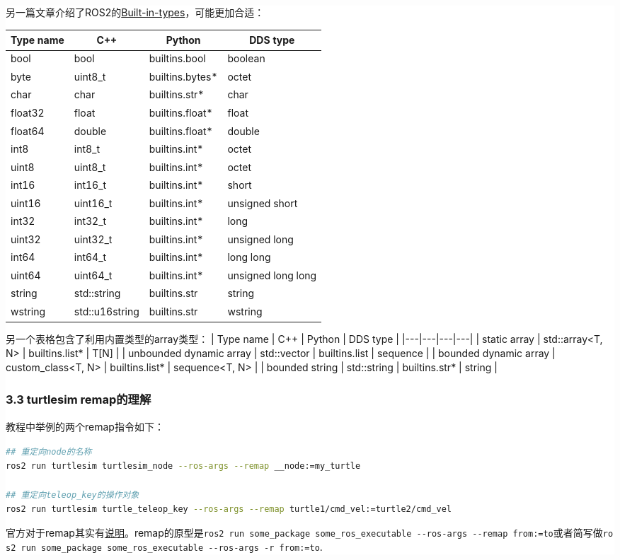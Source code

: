
另一篇文章介绍了ROS2的[Built-in-types](https://docs.ros.org/en/humble/Concepts/Basic/About-Interfaces.html)，可能更加合适：

| Type name | C++ | Python | DDS type |
|---|---|---|---|
| bool | bool | builtins.bool | boolean |
| byte | uint8_t | builtins.bytes* | octet |
| char | char | builtins.str* | char |
| float32 | float | builtins.float* | float |
| float64 | double | builtins.float* | double |
| int8 | int8_t | builtins.int* | octet |
| uint8 | uint8_t | builtins.int* | octet |
| int16 | int16_t | builtins.int* | short |
| uint16 | uint16_t | builtins.int* | unsigned short |
| int32 | int32_t | builtins.int* | long |
| uint32 | uint32_t | builtins.int* | unsigned long |
| int64 | int64_t | builtins.int* | long long |
| uint64 | uint64_t | builtins.int* | unsigned long long |
| string | std::string | builtins.str | string |
| wstring | std::u16string | builtins.str | wstring |


另一个表格包含了利用内置类型的array类型：
| Type name | C++ | Python | DDS type |
|---|---|---|---|
| static array | std::array&lt;T, N&gt; | builtins.list* | T[N] |
| unbounded dynamic array | std::vector | builtins.list | sequence |
| bounded dynamic array | custom_class&lt;T, N&gt; | builtins.list* | sequence&lt;T, N&gt; |
| bounded string | std::string | builtins.str* | string |

### 3.3 turtlesim remap的理解

教程中举例的两个remap指令如下：

```bash
## 重定向node的名称
ros2 run turtlesim turtlesim_node --ros-args --remap __node:=my_turtle

## 重定向teleop_key的操作对象
ros2 run turtlesim turtle_teleop_key --ros-args --remap turtle1/cmd_vel:=turtle2/cmd_vel

```
官方对于remap其实有[说明](https://design.ros2.org/articles/ros_command_line_arguments.html#name-remapping-rules)。remap的原型是`ros2 run some_package some_ros_executable --ros-args --remap from:=to`或者简写做`ros2 run some_package some_ros_executable --ros-args -r from:=to`.
